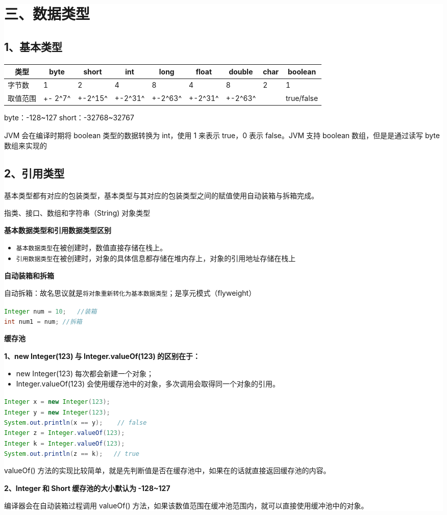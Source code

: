 
# 三、数据类型

## 1、基本类型

|类型| byte | short | int | long | float | double | char | boolean |
|---| --- | --- | --- | --- | --- | --- | --- | --- |
|字节数| 1 | 2 | 4 | 8 | 4 | 8 | 2 | 1 |
|取值范围| +- 2^7^ | +-2^15^ | +-2^31^ |+-2^63^| +-2^31^ | +-2^63^ || true/false |

byte：-128~127   short：-32768~32767

JVM 会在编译时期将 boolean 类型的数据转换为 int，使用 1 来表示 true，0 表示 false。JVM 支持 boolean 数组，但是是通过读写 byte 数组来实现的

## 2、引用类型

基本类型都有对应的包装类型，基本类型与其对应的包装类型之间的赋值使用自动装箱与拆箱完成。

指类、接口、数组和字符串（String) 对象类型

**基本数据类型和引用数据类型区别**

* `基本数据类型`在被创建时，数值直接存储在栈上。
* `引用数据类型`在被创建时，对象的具体信息都存储在堆内存上，对象的引用地址存储在栈上

**自动装箱和拆箱**

自动拆箱：故名思议就是`将对象重新转化为基本数据类型`；是享元模式（flyweight）

```java
Integer num = 10;	//装箱
int num1 = num;	//拆箱
```

**缓存池**

**1、new Integer(123) 与 Integer.valueOf(123) 的区别在于：**

* new Integer(123) 每次都会新建一个对象；
* Integer.valueOf(123) 会使用缓存池中的对象，多次调用会取得同一个对象的引用。

```java
Integer x = new Integer(123);
Integer y = new Integer(123);
System.out.println(x == y);    // false
Integer z = Integer.valueOf(123);
Integer k = Integer.valueOf(123);
System.out.println(z == k);   // true
```

valueOf() 方法的实现比较简单，就是先判断值是否在缓存池中，如果在的话就直接返回缓存池的内容。



**2、Integer 和 Short 缓存池的大小默认为 -128~127**

编译器会在自动装箱过程调用 valueOf() 方法，如果该数值范围在缓冲池范围内，就可以直接使用缓冲池中的对象。
